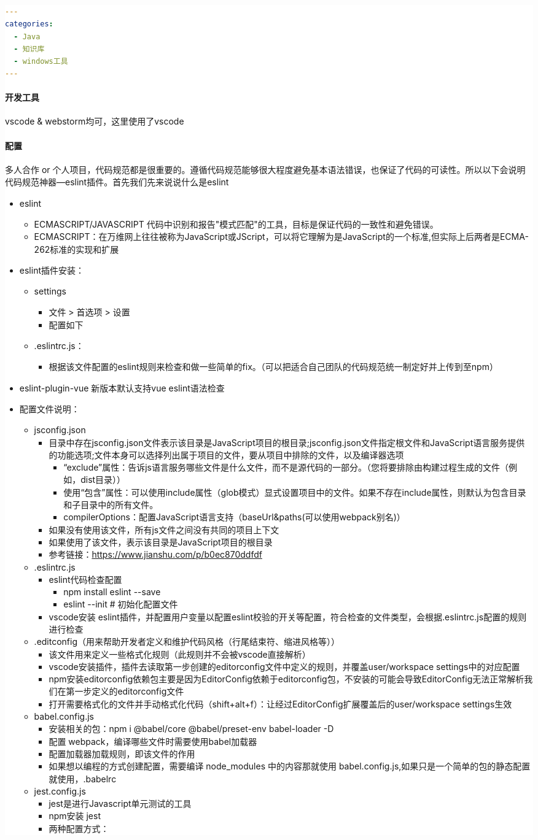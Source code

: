 ```yaml
---
categories:
  - Java
  - 知识库
  - windows工具
---
```

#### 开发工具

vscode & webstorm均可，这里使用了vscode

#### 配置

多人合作 or 个人项目，代码规范都是很重要的。遵循代码规范能够很大程度避免基本语法错误，也保证了代码的可读性。所以以下会说明代码规范神器—eslint插件。首先我们先来说说什么是eslint

- eslint

  - ECMASCRIPT/JAVASCRIPT 代码中识别和报告"模式匹配"的工具，目标是保证代码的一致性和避免错误。
  - ECMASCRIPT：在万维网上往往被称为JavaScript或JScript，可以将它理解为是JavaScript的一个标准,但实际上后两者是ECMA-262标准的实现和扩展

- eslint插件安装：

  - settings

    - 文件 > 首选项 > 设置
    - 配置如下

    ```
    
    ```

  - .eslintrc.js：

    - 根据该文件配置的eslint规则来检查和做一些简单的fix。（可以把适合自己团队的代码规范统一制定好并上传到至npm）

- eslint-plugin-vue 新版本默认支持vue eslint语法检查

- 配置文件说明：

  - jsconfig.json
    - 目录中存在jsconfig.json文件表示该目录是JavaScript项目的根目录;jsconfig.json文件指定根文件和JavaScript语言服务提供的功能选项;文件本身可以选择列出属于项目的文件，要从项目中排除的文件，以及编译器选项
      - “exclude”属性：告诉js语言服务哪些文件是什么文件，而不是源代码的一部分。（您将要排除由构建过程生成的文件（例如，dist目录））
      - 使用“包含”属性：可以使用include属性（glob模式）显式设置项目中的文件。如果不存在include属性，则默认为包含目录和子目录中的所有文件。
      - compilerOptions：配置JavaScript语言支持（baseUrl&paths(可以使用webpack别名)）
    - 如果没有使用该文件，所有js文件之间没有共同的项目上下文
    - 如果使用了该文件，表示该目录是JavaScript项目的根目录
    - 参考链接：https://www.jianshu.com/p/b0ec870ddfdf
  - .eslintrc.js
    - eslint代码检查配置
      - npm install eslint --save
      - eslint --init # 初始化配置文件
    - vscode安装 eslint插件，并配置用户变量以配置eslint校验的开关等配置，符合检查的文件类型，会根据.eslintrc.js配置的规则进行检查
  - .editconfig（用来帮助开发者定义和维护代码风格（行尾结束符、缩进风格等））
    - 该文件用来定义一些格式化规则（此规则并不会被vscode直接解析）
    - vscode安装插件，插件去读取第一步创建的editorconfig文件中定义的规则，并覆盖user/workspace settings中的对应配置
    - npm安装editorconfig依赖包主要是因为EditorConfig依赖于editorconfig包，不安装的可能会导致EditorConfig无法正常解析我们在第一步定义的editorconfig文件
    - 打开需要格式化的文件并手动格式化代码（shift+alt+f）：让经过EditorConfig扩展覆盖后的user/workspace settings生效
  - babel.config.js
    - 安装相关的包：npm i @babel/core @babel/preset-env babel-loader -D
    - 配置 webpack，编译哪些文件时需要使用babel加载器
    - 配置加载器加载规则，即该文件的作用
    - 如果想以编程的方式创建配置，需要编译 node_modules 中的内容那就使用 babel.config.js,如果只是一个简单的包的静态配置就使用，.babelrc
  - jest.config.js
    - jest是进行Javascript单元测试的工具
    - npm安装 jest
    - 两种配置方式：